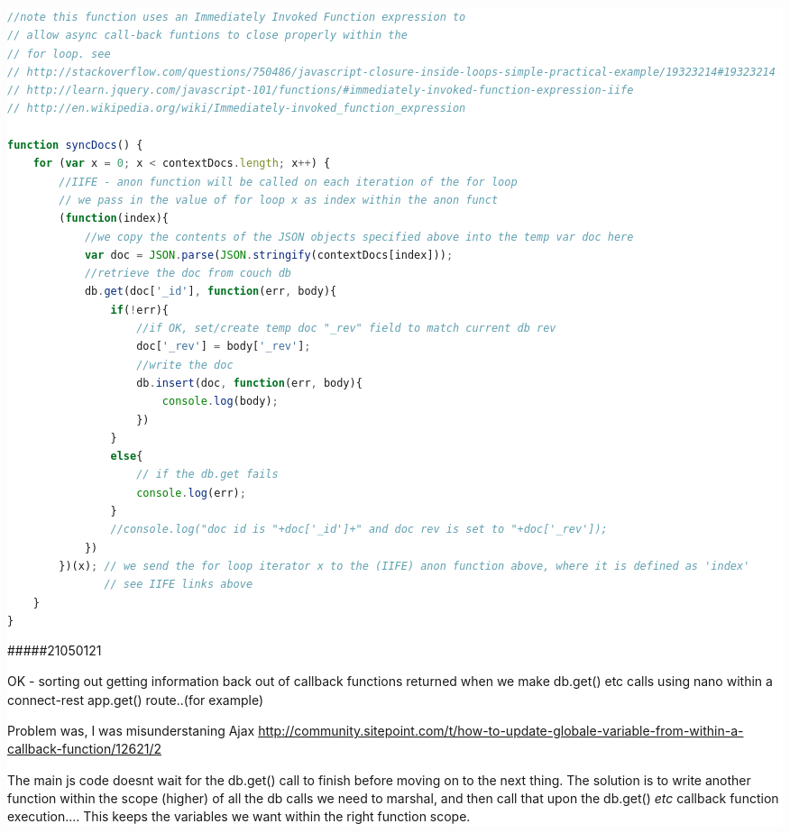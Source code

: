 
```javascript
//note this function uses an Immediately Invoked Function expression to 
// allow async call-back funtions to close properly within the 
// for loop. see
// http://stackoverflow.com/questions/750486/javascript-closure-inside-loops-simple-practical-example/19323214#19323214
// http://learn.jquery.com/javascript-101/functions/#immediately-invoked-function-expression-iife
// http://en.wikipedia.org/wiki/Immediately-invoked_function_expression

function syncDocs() {
	for (var x = 0; x < contextDocs.length; x++) {
		//IIFE - anon function will be called on each iteration of the for loop
		// we pass in the value of for loop x as index within the anon funct 
		(function(index){
			//we copy the contents of the JSON objects specified above into the temp var doc here
			var doc = JSON.parse(JSON.stringify(contextDocs[index]));
			//retrieve the doc from couch db
			db.get(doc['_id'], function(err, body){
				if(!err){
					//if OK, set/create temp doc "_rev" field to match current db rev
					doc['_rev'] = body['_rev'];
					//write the doc
					db.insert(doc, function(err, body){
						console.log(body);
					})
				}
				else{
					// if the db.get fails
					console.log(err);
				}
				//console.log("doc id is "+doc['_id']+" and doc rev is set to "+doc['_rev']);
			})
		})(x); // we send the for loop iterator x to the (IIFE) anon function above, where it is defined as 'index' 
			   // see IIFE links above
	}
}
``` 
   
#####21050121

OK - sorting out getting information back out of callback functions returned when we make db.get() etc calls using nano within a connect-rest app.get() route..(for example)

Problem was, I was misunderstaning Ajax
http://community.sitepoint.com/t/how-to-update-globale-variable-from-within-a-callback-function/12621/2

The main js code doesnt wait for the db.get() call to finish before moving on to the next thing.
The solution is to write another function within the scope (higher) of all the db calls we need to marshal, and then call that upon the db.get() _etc_ callback function execution....
This keeps the variables we want within the right function scope.
